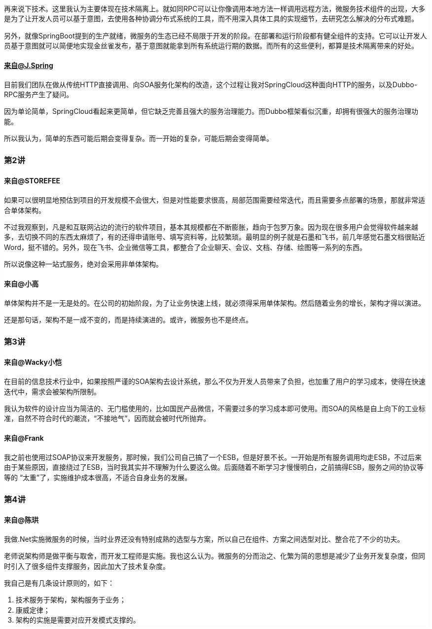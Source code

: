 再来说下技术。这里我认为主要体现在技术隔离上。就如同RPC可以让你像调用本地方法一样调用远程方法，微服务技术组件的出现，大多是为了让开发人员可以基于意图，去使用各种协调分布式系统的工具，而不用深入具体工具的实现细节，去研究怎么解决的分布式难题。

另外，就像SpringBoot提到的生产就绪，微服务的生态已经不局限于开发的阶段。在部署和运行阶段都有健全组件的支持。它可以让开发人员基于意图就可以简便地实现金丝雀发布，基于意图就能拿到所有系统运行期的数据。而所有的这些便利，都算是技术隔离带来的好处。

#### 来自@J.Spring

目前我们团队在做从传统HTTP直接调用、向SOA服务化架构的改造，这个过程让我对SpringCloud这种面向HTTP的服务，以及Dubbo-RPC服务产生了疑问。

因为单论简单，SpringCloud看起来更简单，但它缺乏完善且强大的服务治理能力。而Dubbo框架看似沉重，却拥有很强大的服务治理功能。

所以我认为，简单的东西可能后期会变得复杂。而一开始的复杂，可能后期会变得简单。

### 第2讲

#### 来自@STOREFEE

如果可以很明显地预估到项目的开发规模不会很大，但是对性能要求很高，局部范围需要经常迭代，而且需要多点部署的场景，那就非常适合单体架构。

不过我观察到，凡是和互联网沾边的流行的软件项目，基本其规模都在不断膨胀，趋向于包罗万象。因为现在很多用户会觉得软件越来越多，去切换不同的东西太麻烦了，有的还得申请账号、填写资料等，比较繁琐。最明显的例子就是石墨和飞书，前几年感觉石墨文档很贴近Word，挺不错的。另外，现在飞书、企业微信等工具，都整合了企业聊天、会议、文档、存储、绘图等一系列的东西。

所以说像这种一站式服务，绝对会采用非单体架构。

#### 来自@小高

单体架构并不是一无是处的。在公司的初始阶段，为了让业务快速上线，就必须得采用单体架构。然后随着业务的增长，架构才得以演进。

还是那句话，架构不是一成不变的，而是持续演进的。或许，微服务也不是终点。

### 第3讲

#### 来自@Wacky小恺

在目前的信息技术行业中，如果按照严谨的SOA架构去设计系统，那么不仅为开发人员带来了负担，也加重了用户的学习成本，使得在快速迭代中，需求会被架构所限制。

我认为软件的设计应当为简洁的、无门槛使用的，比如国民产品微信，不需要过多的学习成本即可使用。而SOA的风格是自上向下的工业标准，自然不符合时代的潮流，“不接地气”，因而就会被时代所抛弃。

#### 来自@Frank

我之前也使用过SOAP协议来开发服务，那时候，我们公司自己搞了一个ESB，但是好景不长。一开始是所有服务调用均走ESB，不过后来由于某些原因，直接绕过了ESB，当时我其实并不理解为什么要这么做。后面随着不断学习才慢慢明白，之前搞得ESB，服务之间的协议等等的 “太重”了，实施维护成本很高，不适合自身业务的发展。

### 第4讲

#### 来自@陈珙

我做.Net实施微服务的时候，当时业界还没有特别成熟的选型与方案，所以自己在组件、方案之间选型对比、整合花了不少的功夫。

老师说架构师是做平衡与取舍，而开发工程师是实施。我也这么认为。微服务的分而治之、化繁为简的思想是减少了业务开发复杂度，但同时引入了很多组件支撑服务，因此加大了技术复杂度。

我自己是有几条设计原则的，如下：

1. 技术服务于架构，架构服务于业务；
2. 康威定律；
3. 架构的实施是需要对应开发模式支撑的。
